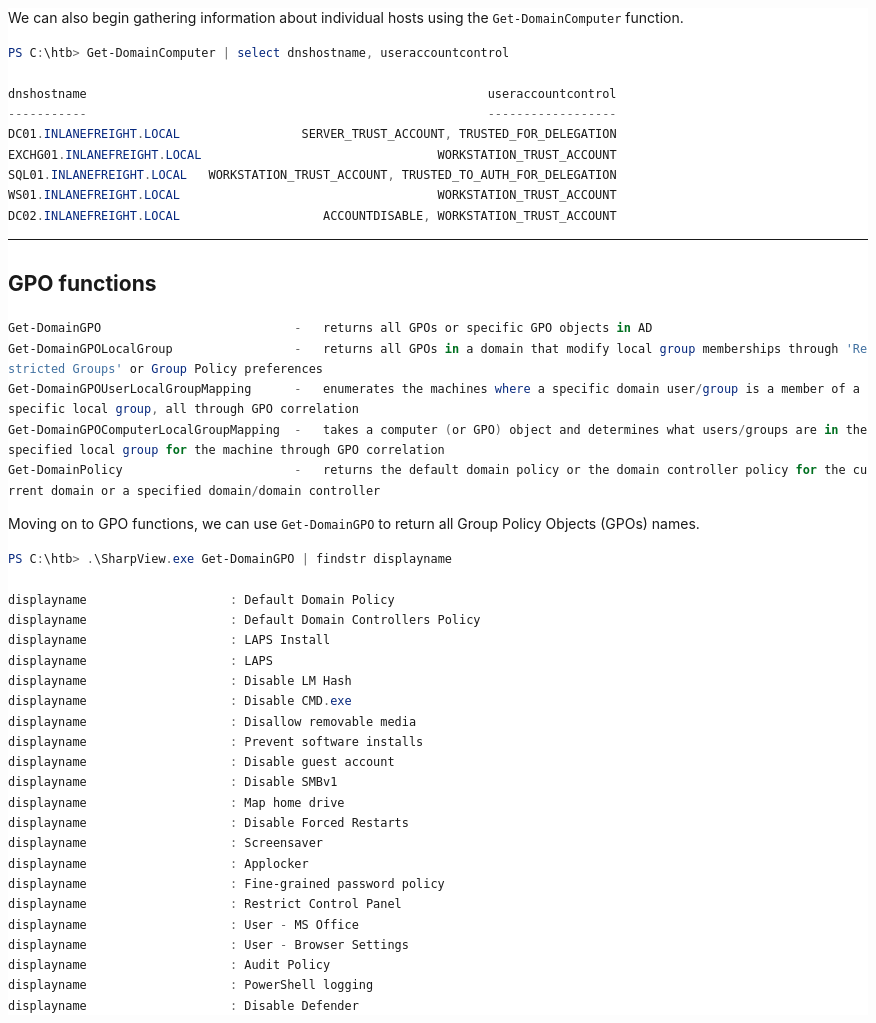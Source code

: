 We can also begin gathering information about individual hosts using the `Get-DomainComputer` function.

```powershell
PS C:\htb> Get-DomainComputer | select dnshostname, useraccountcontrol

dnshostname                                                        useraccountcontrol
-----------                                                        ------------------
DC01.INLANEFREIGHT.LOCAL                 SERVER_TRUST_ACCOUNT, TRUSTED_FOR_DELEGATION
EXCHG01.INLANEFREIGHT.LOCAL                                 WORKSTATION_TRUST_ACCOUNT
SQL01.INLANEFREIGHT.LOCAL   WORKSTATION_TRUST_ACCOUNT, TRUSTED_TO_AUTH_FOR_DELEGATION
WS01.INLANEFREIGHT.LOCAL                                    WORKSTATION_TRUST_ACCOUNT
DC02.INLANEFREIGHT.LOCAL                    ACCOUNTDISABLE, WORKSTATION_TRUST_ACCOUNT

```

* * *

## GPO functions

```powershell
Get-DomainGPO                           -   returns all GPOs or specific GPO objects in AD
Get-DomainGPOLocalGroup                 -   returns all GPOs in a domain that modify local group memberships through 'Restricted Groups' or Group Policy preferences
Get-DomainGPOUserLocalGroupMapping      -   enumerates the machines where a specific domain user/group is a member of a specific local group, all through GPO correlation
Get-DomainGPOComputerLocalGroupMapping  -   takes a computer (or GPO) object and determines what users/groups are in the specified local group for the machine through GPO correlation
Get-DomainPolicy                        -   returns the default domain policy or the domain controller policy for the current domain or a specified domain/domain controller

```

Moving on to GPO functions, we can use `Get-DomainGPO` to return all Group Policy Objects (GPOs) names.

```powershell
PS C:\htb> .\SharpView.exe Get-DomainGPO | findstr displayname

displayname                    : Default Domain Policy
displayname                    : Default Domain Controllers Policy
displayname                    : LAPS Install
displayname                    : LAPS
displayname                    : Disable LM Hash
displayname                    : Disable CMD.exe
displayname                    : Disallow removable media
displayname                    : Prevent software installs
displayname                    : Disable guest account
displayname                    : Disable SMBv1
displayname                    : Map home drive
displayname                    : Disable Forced Restarts
displayname                    : Screensaver
displayname                    : Applocker
displayname                    : Fine-grained password policy
displayname                    : Restrict Control Panel
displayname                    : User - MS Office
displayname                    : User - Browser Settings
displayname                    : Audit Policy
displayname                    : PowerShell logging
displayname                    : Disable Defender

```
